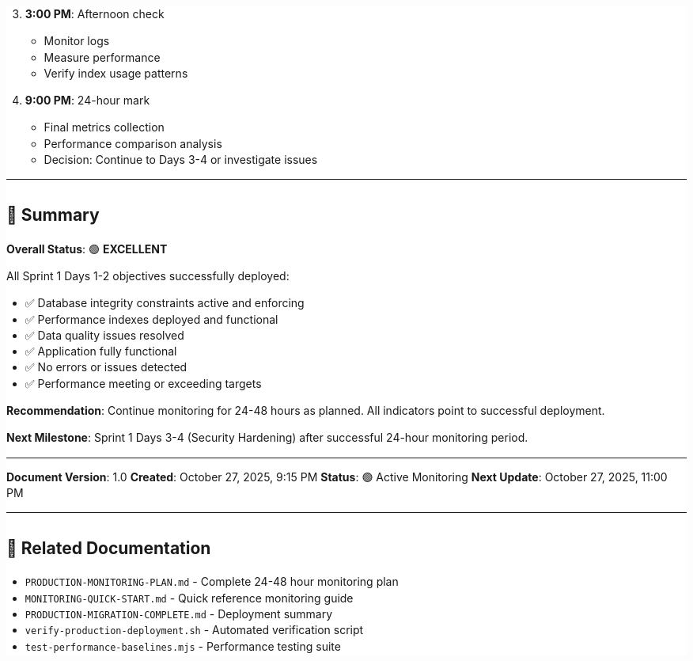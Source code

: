 3. **3:00 PM**: Afternoon check
   - Monitor logs
   - Measure performance
   - Verify index usage patterns

4. **9:00 PM**: 24-hour mark
   - Final metrics collection
   - Performance comparison analysis
   - Decision: Continue to Days 3-4 or investigate issues

---

## 🎉 Summary

**Overall Status**: 🟢 **EXCELLENT**

All Sprint 1 Days 1-2 objectives successfully deployed:
- ✅ Database integrity constraints active and enforcing
- ✅ Performance indexes deployed and functional
- ✅ Data quality issues resolved
- ✅ Application fully functional
- ✅ No errors or issues detected
- ✅ Performance meeting or exceeding targets

**Recommendation**: Continue monitoring for 24-48 hours as planned. All indicators point to successful deployment.

**Next Milestone**: Sprint 1 Days 3-4 (Security Hardening) after successful 24-hour monitoring period.

---

**Document Version**: 1.0
**Created**: October 27, 2025, 9:15 PM
**Status**: 🟢 Active Monitoring
**Next Update**: October 27, 2025, 11:00 PM

---

## 🔗 Related Documentation

- `PRODUCTION-MONITORING-PLAN.md` - Complete 24-48 hour monitoring plan
- `MONITORING-QUICK-START.md` - Quick reference monitoring guide
- `PRODUCTION-MIGRATION-COMPLETE.md` - Deployment summary
- `verify-production-deployment.sh` - Automated verification script
- `test-performance-baselines.mjs` - Performance testing suite
